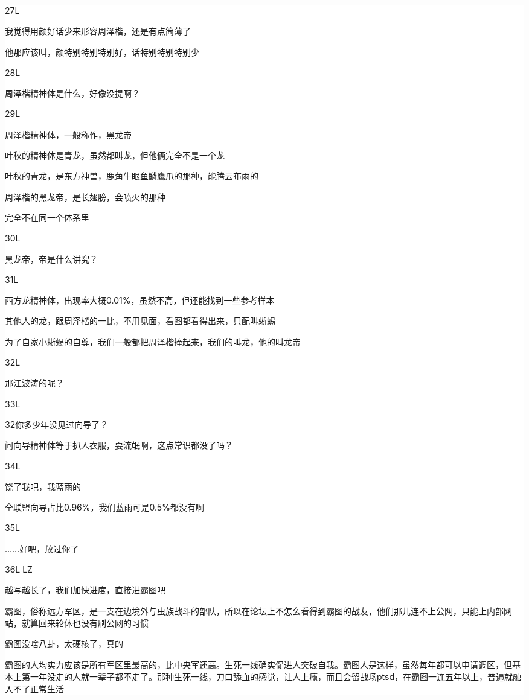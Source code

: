 27L

我觉得用颜好话少来形容周泽楷，还是有点简薄了

他那应该叫，颜特别特别特别好，话特别特别特别少

28L

周泽楷精神体是什么，好像没提啊？

29L

周泽楷精神体，一般称作，黑龙帝

叶秋的精神体是青龙，虽然都叫龙，但他俩完全不是一个龙

叶秋的青龙，是东方神兽，鹿角牛眼鱼鳞鹰爪的那种，能腾云布雨的

周泽楷的黑龙帝，是长翅膀，会喷火的那种

完全不在同一个体系里

30L

黑龙帝，帝是什么讲究？

31L

西方龙精神体，出现率大概0.01%，虽然不高，但还能找到一些参考样本

其他人的龙，跟周泽楷的一比，不用见面，看图都看得出来，只配叫蜥蜴

为了自家小蜥蜴的自尊，我们一般都把周泽楷捧起来，我们的叫龙，他的叫龙帝

32L

那江波涛的呢？

33L

32你多少年没见过向导了？

问向导精神体等于扒人衣服，耍流氓啊，这点常识都没了吗？

34L

饶了我吧，我蓝雨的

全联盟向导占比0.96%，我们蓝雨可是0.5%都没有啊

35L

……好吧，放过你了

36L LZ

越写越长了，我们加快进度，直接进霸图吧

霸图，俗称远方军区，是一支在边境外与虫族战斗的部队，所以在论坛上不怎么看得到霸图的战友，他们那儿连不上公网，只能上内部网站，就算回来轮休也没有刷公网的习惯

霸图没啥八卦，太硬核了，真的

霸图的人均实力应该是所有军区里最高的，比中央军还高。生死一线确实促进人突破自我。霸图人是这样，虽然每年都可以申请调区，但基本上第一年没走的人就一辈子都不走了。那种生死一线，刀口舔血的感觉，让人上瘾，而且会留战场ptsd，在霸图一连五年以上，普遍就融入不了正常生活
